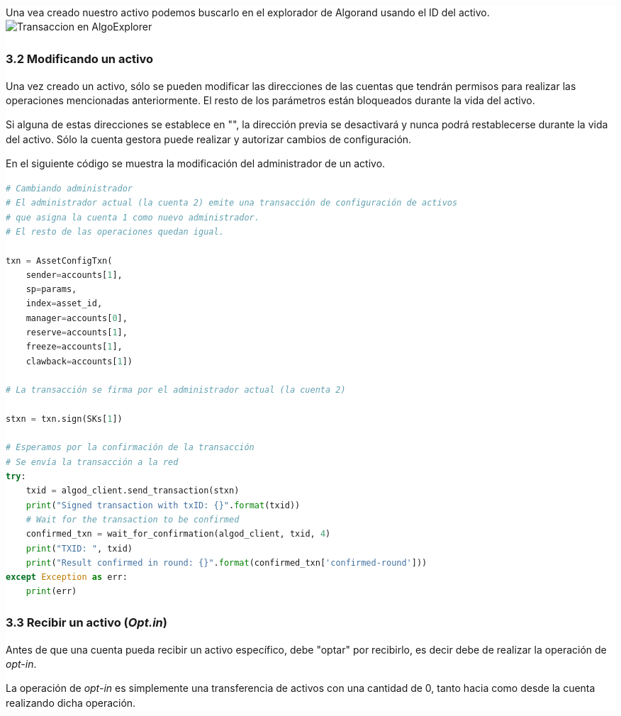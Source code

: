 Una vea creado nuestro activo podemos buscarlo en el explorador de Algorand usando el ID del activo.![Transaccion en AlgoExplorer](https://github.com/raldecop/AlgorandEsp/blob/main/Imagenes/AssetExplorer.png)

### 3.2 Modificando un activo

Una vez creado un activo, sólo se pueden modificar las direcciones de las cuentas que tendrán  permisos para realizar las operaciones mencionadas anteriormente. El resto de los parámetros están bloqueados durante la vida del activo. 

Si alguna de estas direcciones se establece en "", la dirección previa se desactivará y nunca podrá restablecerse durante la vida del activo. Sólo la cuenta gestora puede realizar y autorizar cambios de configuración.

En el siguiente código se muestra la modificación del administrador de un activo.

```python
# Cambiando administrador
# El administrador actual (la cuenta 2) emite una transacción de configuración de activos 
# que asigna la cuenta 1 como nuevo administrador. 
# El resto de las operaciones quedan igual.

txn = AssetConfigTxn(
    sender=accounts[1],
    sp=params,
    index=asset_id,
    manager=accounts[0],
    reserve=accounts[1],
    freeze=accounts[1],
    clawback=accounts[1])

# La transacción se firma por el administrador actual (la cuenta 2)

stxn = txn.sign(SKs[1])

# Esperamos por la confirmación de la transacción
# Se envía la transacción a la red
try:
    txid = algod_client.send_transaction(stxn)
    print("Signed transaction with txID: {}".format(txid))
    # Wait for the transaction to be confirmed
    confirmed_txn = wait_for_confirmation(algod_client, txid, 4) 
    print("TXID: ", txid)
    print("Result confirmed in round: {}".format(confirmed_txn['confirmed-round']))   
except Exception as err:
    print(err)
```

### 3.3 Recibir un activo (*Opt.in*)

Antes de que una cuenta pueda recibir un activo específico, debe "optar" por recibirlo, es decir debe de realizar la operación de *opt-in*. 

La operación de *opt-in* es simplemente una transferencia de activos con una cantidad de 0, tanto hacia como desde la cuenta realizando dicha operación.
